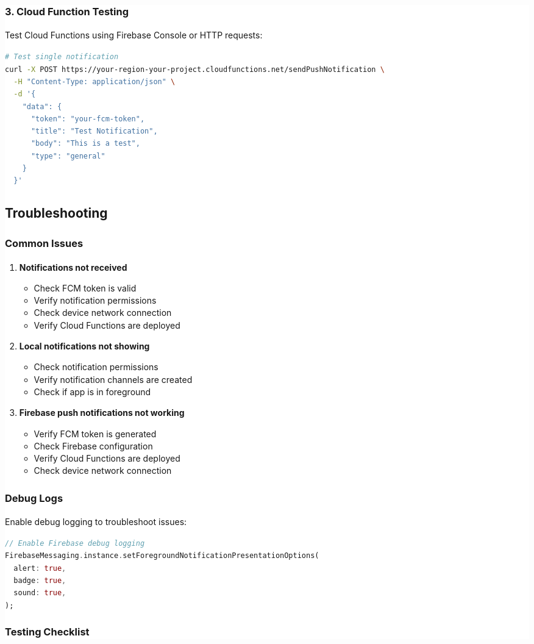 ### 3. Cloud Function Testing
Test Cloud Functions using Firebase Console or HTTP requests:

```bash
# Test single notification
curl -X POST https://your-region-your-project.cloudfunctions.net/sendPushNotification \
  -H "Content-Type: application/json" \
  -d '{
    "data": {
      "token": "your-fcm-token",
      "title": "Test Notification",
      "body": "This is a test",
      "type": "general"
    }
  }'
```

## Troubleshooting

### Common Issues

1. **Notifications not received**
   - Check FCM token is valid
   - Verify notification permissions
   - Check device network connection
   - Verify Cloud Functions are deployed

2. **Local notifications not showing**
   - Check notification permissions
   - Verify notification channels are created
   - Check if app is in foreground

3. **Firebase push notifications not working**
   - Verify FCM token is generated
   - Check Firebase configuration
   - Verify Cloud Functions are deployed
   - Check device network connection

### Debug Logs

Enable debug logging to troubleshoot issues:

```dart
// Enable Firebase debug logging
FirebaseMessaging.instance.setForegroundNotificationPresentationOptions(
  alert: true,
  badge: true,
  sound: true,
);
```

### Testing Checklist
